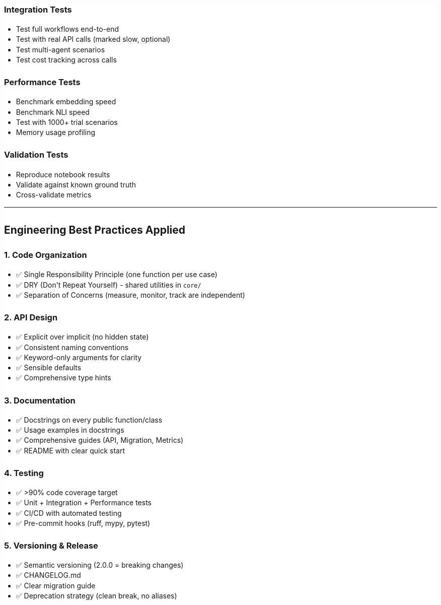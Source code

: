 ### Integration Tests
- Test full workflows end-to-end
- Test with real API calls (marked slow, optional)
- Test multi-agent scenarios
- Test cost tracking across calls

### Performance Tests
- Benchmark embedding speed
- Benchmark NLI speed
- Test with 1000+ trial scenarios
- Memory usage profiling

### Validation Tests
- Reproduce notebook results
- Validate against known ground truth
- Cross-validate metrics

---

## Engineering Best Practices Applied

### 1. Code Organization
- ✅ Single Responsibility Principle (one function per use case)
- ✅ DRY (Don't Repeat Yourself) - shared utilities in `core/`
- ✅ Separation of Concerns (measure, monitor, track are independent)

### 2. API Design
- ✅ Explicit over implicit (no hidden state)
- ✅ Consistent naming conventions
- ✅ Keyword-only arguments for clarity
- ✅ Sensible defaults
- ✅ Comprehensive type hints

### 3. Documentation
- ✅ Docstrings on every public function/class
- ✅ Usage examples in docstrings
- ✅ Comprehensive guides (API, Migration, Metrics)
- ✅ README with clear quick start

### 4. Testing
- ✅ >90% code coverage target
- ✅ Unit + Integration + Performance tests
- ✅ CI/CD with automated testing
- ✅ Pre-commit hooks (ruff, mypy, pytest)

### 5. Versioning & Release
- ✅ Semantic versioning (2.0.0 = breaking changes)
- ✅ CHANGELOG.md
- ✅ Clear migration guide
- ✅ Deprecation strategy (clean break, no aliases)
